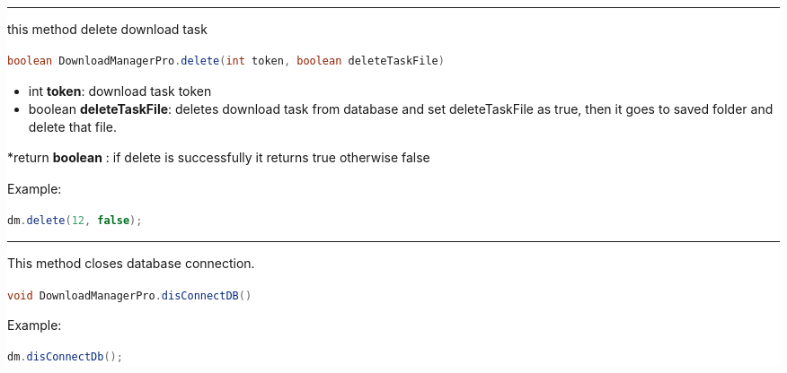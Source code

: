 ----------


this method delete download task
```java
boolean DownloadManagerPro.delete(int token, boolean deleteTaskFile)
```
* int **token**: download task token
* boolean **deleteTaskFile**: deletes download task from database and set deleteTaskFile as true, then it goes to saved folder and delete that file.

*return **boolean** : if delete is successfully it returns true otherwise false

Example:
```java
dm.delete(12, false);
```

------------

This method closes database connection.

```java
void DownloadManagerPro.disConnectDB()
```

Example:
```java
dm.disConnectDb();
```
